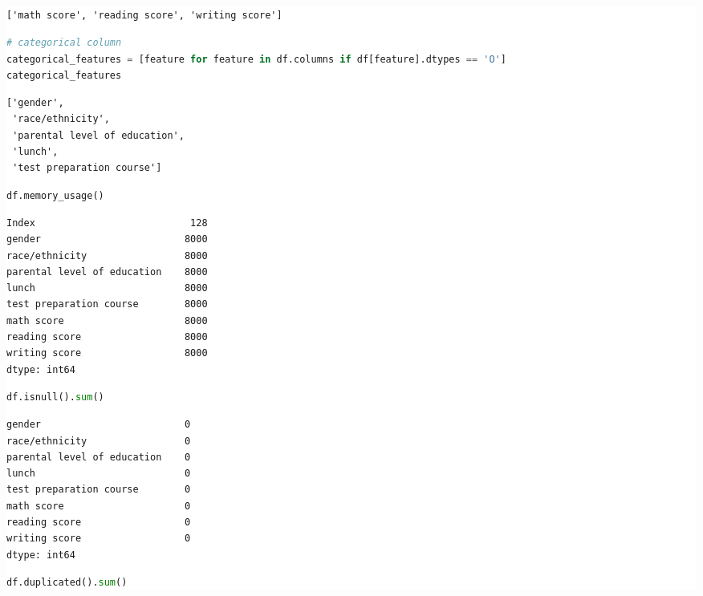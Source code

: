     ['math score', 'reading score', 'writing score']




```python
# categorical column
categorical_features = [feature for feature in df.columns if df[feature].dtypes == 'O']
categorical_features
```




    ['gender',
     'race/ethnicity',
     'parental level of education',
     'lunch',
     'test preparation course']




```python
df.memory_usage()
```




    Index                           128
    gender                         8000
    race/ethnicity                 8000
    parental level of education    8000
    lunch                          8000
    test preparation course        8000
    math score                     8000
    reading score                  8000
    writing score                  8000
    dtype: int64




```python
df.isnull().sum()
```




    gender                         0
    race/ethnicity                 0
    parental level of education    0
    lunch                          0
    test preparation course        0
    math score                     0
    reading score                  0
    writing score                  0
    dtype: int64




```python
df.duplicated().sum()
```
